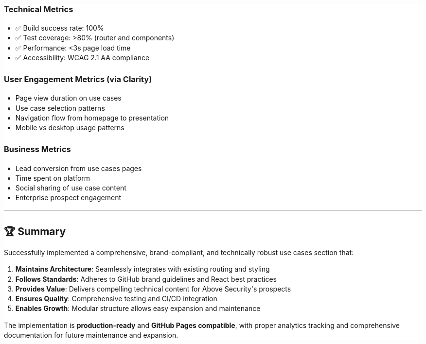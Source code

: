 ### **Technical Metrics**
- ✅ Build success rate: 100%
- ✅ Test coverage: >80% (router and components)
- ✅ Performance: <3s page load time
- ✅ Accessibility: WCAG 2.1 AA compliance

### **User Engagement Metrics** (via Clarity)
- Page view duration on use cases
- Use case selection patterns
- Navigation flow from homepage to presentation
- Mobile vs desktop usage patterns

### **Business Metrics**
- Lead conversion from use cases pages
- Time spent on platform
- Social sharing of use case content
- Enterprise prospect engagement

---

## 🏆 **Summary**

Successfully implemented a comprehensive, brand-compliant, and technically robust use cases section that:

1. **Maintains Architecture**: Seamlessly integrates with existing routing and styling
2. **Follows Standards**: Adheres to GitHub brand guidelines and React best practices
3. **Provides Value**: Delivers compelling technical content for Above Security's prospects
4. **Ensures Quality**: Comprehensive testing and CI/CD integration
5. **Enables Growth**: Modular structure allows easy expansion and maintenance

The implementation is **production-ready** and **GitHub Pages compatible**, with proper analytics tracking and comprehensive documentation for future maintenance and expansion.

